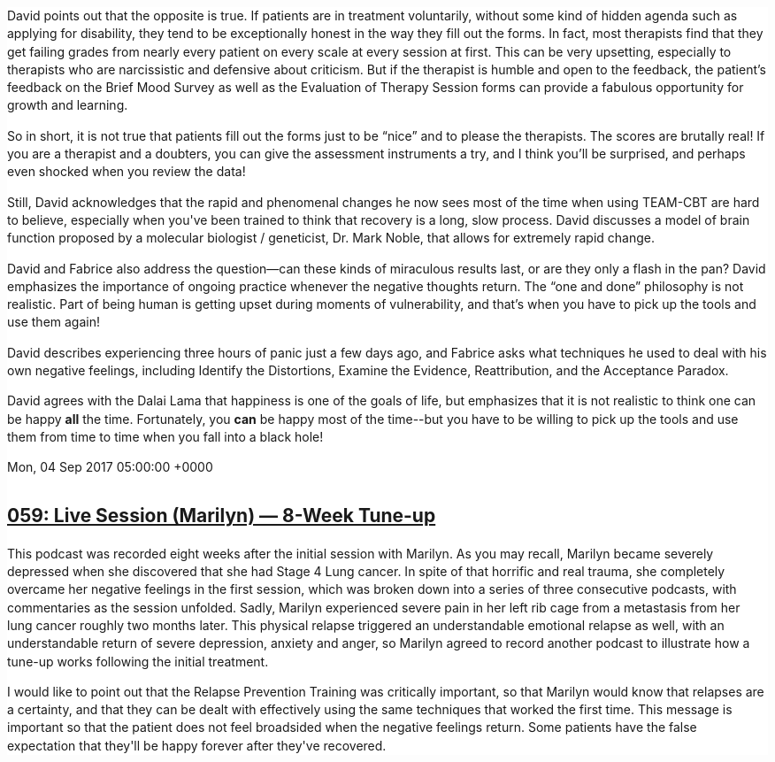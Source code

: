 David points out that the opposite is true. If patients are in treatment voluntarily, without some kind of hidden agenda such as applying for disability, they tend to be exceptionally honest in the way they fill out the forms. In fact, most therapists find that they get failing grades from nearly every patient on every scale at every session at first. This can be very upsetting, especially to therapists who are narcissistic and defensive about criticism. But if the therapist is humble and open to the feedback, the patient’s feedback on the Brief Mood Survey as well as the Evaluation of Therapy Session forms can provide a fabulous opportunity for growth and learning.

So in short, it is not true that patients fill out the forms just to be “nice” and to please the therapists. The scores are brutally real! If you are a therapist and a doubters, you can give the assessment instruments a try, and I think you’ll be surprised, and perhaps even shocked when you review the data!

Still, David acknowledges that the rapid and phenomenal changes he now sees most of the time when using TEAM-CBT are hard to believe, especially when you've been trained to think that recovery is a long, slow process. David discusses a model of brain function proposed by a molecular biologist / geneticist, Dr. Mark Noble, that allows for extremely rapid change.

David and Fabrice also address the question—can these kinds of miraculous results last, or are they only a flash in the pan? David emphasizes the importance of ongoing practice whenever the negative thoughts return. The “one and done” philosophy is not realistic. Part of being human is getting upset during moments of vulnerability, and that’s when you have to pick up the tools and use them again!

David describes experiencing three hours of panic just a few days ago, and Fabrice asks what techniques he used to deal with his own negative feelings, including Identify the Distortions, Examine the Evidence, Reattribution, and the Acceptance Paradox.

David agrees with the Dalai Lama that happiness is one of the goals of life, but emphasizes that it is not realistic to think one can be happy **all** the time. Fortunately, you **can** be happy most of the time--but you have to be willing to pick up the tools and use them from time to time when you fall into a black hole!

Mon, 04 Sep 2017 05:00:00 +0000

## [059: Live Session (Marilyn) — 8-Week Tune-up](http://feelinggood.libsyn.com/059-live-session-marilyn-8-week-tune-up)

This podcast was recorded eight weeks after the initial session with Marilyn. As you may recall, Marilyn became severely depressed when she discovered that she had Stage 4 Lung cancer. In spite of that horrific and real trauma, she completely overcame her negative feelings in the first session, which was broken down into a series of three consecutive podcasts, with commentaries as the session unfolded.
Sadly, Marilyn experienced severe pain in her left rib cage from a metastasis from her lung cancer roughly two months later. This physical relapse triggered an understandable emotional relapse as well, with an understandable return of severe depression, anxiety and anger, so Marilyn agreed to record another podcast to illustrate how a tune-up works following the initial treatment.

I would like to point out that the Relapse Prevention Training was critically important, so that Marilyn would know that relapses are a certainty, and that they can be dealt with effectively using the same techniques that worked the first time. This message is important so that the patient does not feel broadsided when the negative feelings return. Some patients have the false expectation that they'll be happy forever after they've recovered.
